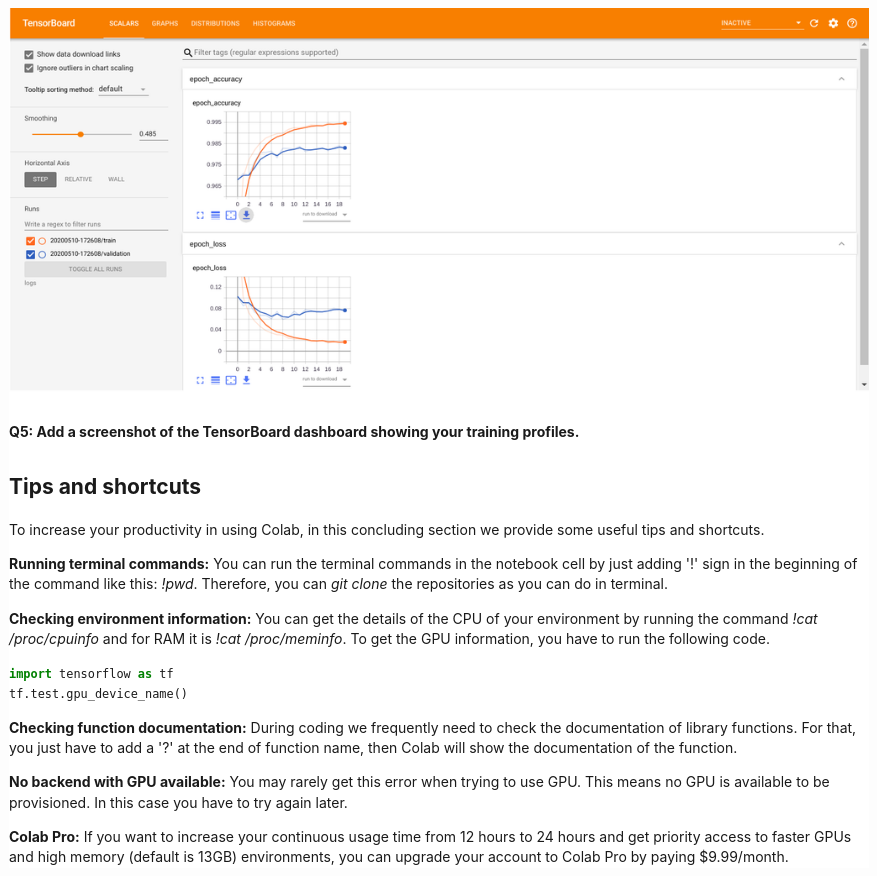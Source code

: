 ![TensorBoard dashboard](images/tensorboard.png)


#### Q5: Add a screenshot of the TensorBoard dashboard showing your training profiles.  

## Tips and shortcuts

To increase your productivity in using Colab, in this concluding section we provide some useful tips and shortcuts.

**Running terminal commands:** You can run the terminal commands in the notebook cell by just adding '!' sign in the beginning of the command like this: _!pwd_. Therefore, you can _git clone_ the repositories as you can do in terminal. 

**Checking environment information:** You can get the details of the CPU of your environment by running the command _!cat /proc/cpuinfo_ and for RAM it is _!cat /proc/meminfo_. To get the GPU information, you have to run the following code. 

```python
import tensorflow as tf
tf.test.gpu_device_name()
```
**Checking function documentation:** During coding we frequently need to check the documentation of library functions. For that, you just have to add a '?' at the end of function name, then Colab will show the documentation of the function.  

**No backend with GPU available:** You may rarely get this error when trying to use GPU. This means no GPU is available to be provisioned. In this case you have to try again later.

**Colab Pro:** If you want to increase your continuous usage time from 12 hours to 24 hours and get priority access to faster GPUs and high memory (default is 13GB) environments, you can upgrade your account to Colab Pro by paying $9.99/month.    
